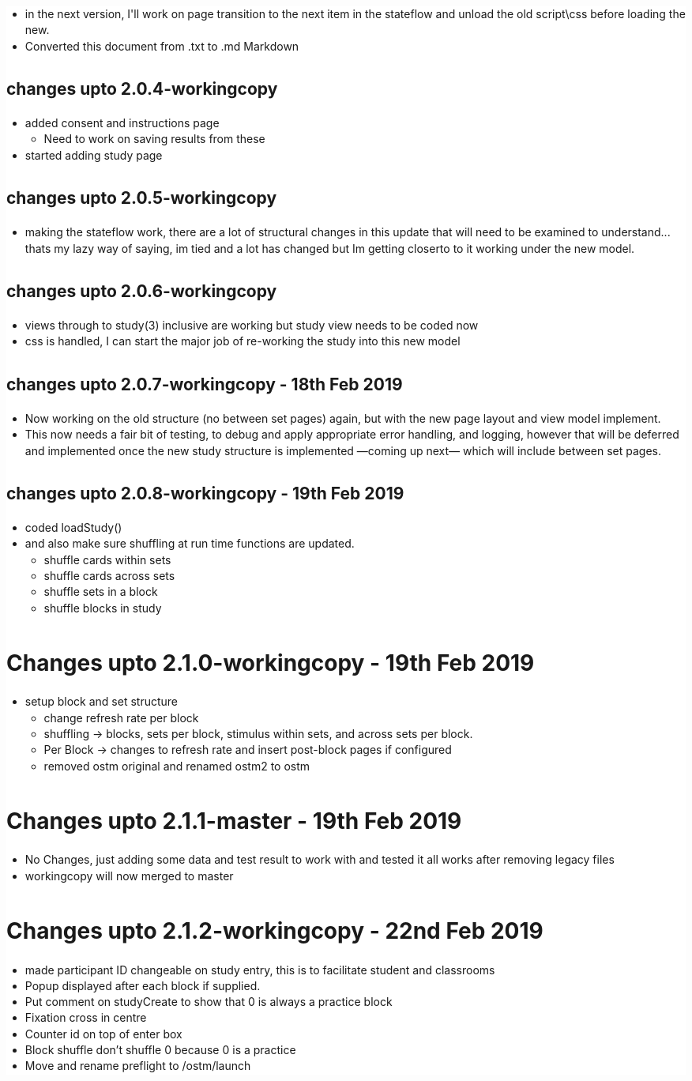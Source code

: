 * in the next version, I'll work on page transition to the next item in the stateflow and unload the old script\css before loading the new.
* Converted this document from .txt to .md Markdown

## changes upto 2.0.4-workingcopy
* added consent and instructions page
  * Need to work on saving results from these
* started adding study page

## changes upto 2.0.5-workingcopy
* making the stateflow work, there are a lot of structural changes in this update that will need to be examined to understand... thats my lazy way of saying, im tied and a lot has changed but Im getting closerto to it working under the new model.

## changes upto 2.0.6-workingcopy
* views through to study(3) inclusive are working but study view needs to be coded now 
* css is handled, I can start the major job of re-working the study into this new model

## changes upto 2.0.7-workingcopy - 18th Feb 2019
* Now working on the old structure (no between set pages) again, but with the new page layout and view model implement.
* This now needs a fair bit of testing, to debug and apply appropriate error handling, and logging, however that will be deferred and implemented once the new study structure is implemented —coming up next— which will include between set pages.

## changes upto 2.0.8-workingcopy - 19th Feb 2019
* coded loadStudy()
* and also make sure shuffling at run time functions are updated.
  * shuffle cards within sets
  * shuffle cards across sets
  * shuffle sets in a block
  * shuffle blocks in study

# Changes upto 2.1.0-workingcopy - 19th Feb 2019
* setup block and set structure
  * change refresh rate per block
  * shuffling -> blocks, sets per block, stimulus within sets, and across sets per block.
  * Per Block -> changes to refresh rate and insert post-block pages if configured
  * removed ostm original and renamed ostm2 to ostm

# Changes upto 2.1.1-master - 19th Feb 2019
* No Changes, just adding some data and test result to work with and tested it all works after removing legacy files
* workingcopy will now merged to master

# Changes upto 2.1.2-workingcopy - 22nd Feb 2019
* made participant ID changeable on study entry, this is to facilitate student and classrooms
* Popup displayed after each block if supplied.
* Put comment on studyCreate to show that 0 is always a practice block
* Fixation cross in centre
* Counter id on top of enter box
* Block shuffle don’t shuffle 0 because 0 is a practice
* Move and rename preflight to /ostm/launch
